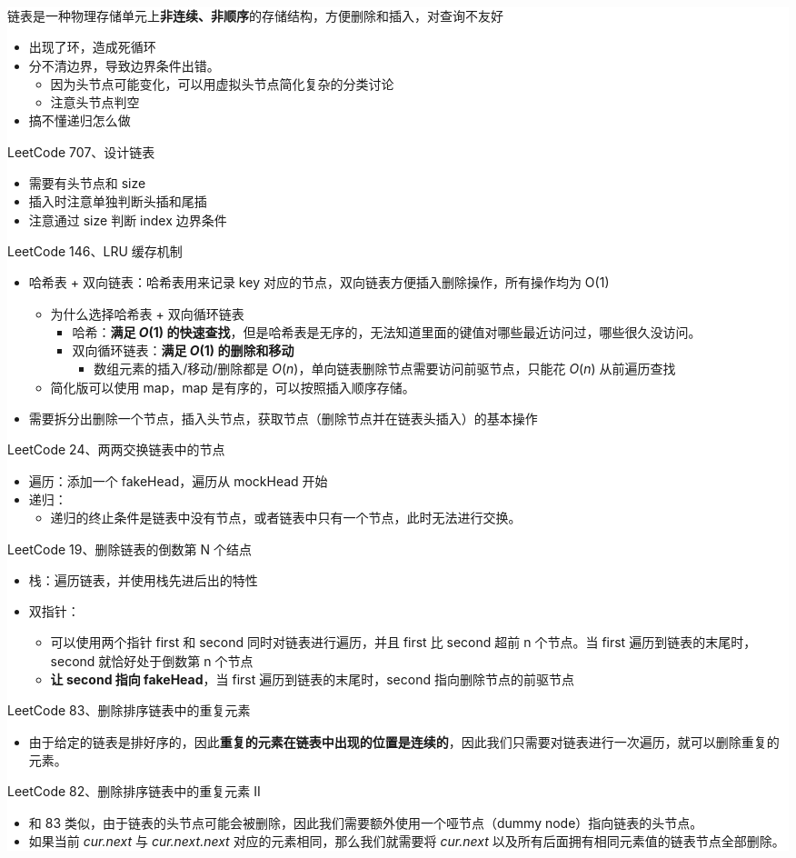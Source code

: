 链表是一种物理存储单元上**非连续、非顺序**的存储结构，方便删除和插入，对查询不友好

- 出现了环，造成死循环
- 分不清边界，导致边界条件出错。
  - 因为头节点可能变化，可以用虚拟头节点简化复杂的分类讨论
  - 注意头节点判空
- 搞不懂递归怎么做



LeetCode 707、设计链表

- 需要有头节点和 size
- 插入时注意单独判断头插和尾插
- 注意通过 size 判断 index 边界条件



LeetCode 146、LRU 缓存机制

- 哈希表 + 双向链表：哈希表用来记录 key 对应的节点，双向链表方便插入删除操作，所有操作均为 O(1)
  - 为什么选择哈希表 + 双向循环链表
    - 哈希：**满足 *O*(1) 的快速查找**，但是哈希表是无序的，无法知道里面的键值对哪些最近访问过，哪些很久没访问。
    - 双向循环链表：**满足  *O*(1) 的删除和移动**
      - 数组元素的插入/移动/删除都是 *O*(*n*)，单向链表删除节点需要访问前驱节点，只能花 *O*(*n*) 从前遍历查找
  - 简化版可以使用 map，map 是有序的，可以按照插入顺序存储。
  
- 需要拆分出删除一个节点，插入头节点，获取节点（删除节点并在链表头插入）的基本操作



LeetCode 24、两两交换链表中的节点

- 遍历：添加一个 fakeHead，遍历从 mockHead 开始
- 递归：
  - 递归的终止条件是链表中没有节点，或者链表中只有一个节点，此时无法进行交换。



LeetCode 19、删除链表的倒数第 N 个结点

- 栈：遍历链表，并使用栈先进后出的特性
- 双指针：

  - 可以使用两个指针 first 和 second 同时对链表进行遍历，并且 first 比 second 超前 n 个节点。当 first 遍历到链表的末尾时，second 就恰好处于倒数第 n 个节点
  - **让 second 指向  fakeHead**，当 first 遍历到链表的末尾时，second 指向删除节点的前驱节点





LeetCode 83、删除排序链表中的重复元素

- 由于给定的链表是排好序的，因此**重复的元素在链表中出现的位置是连续的**，因此我们只需要对链表进行一次遍历，就可以删除重复的元素。



LeetCode 82、删除排序链表中的重复元素  II

- 和 83 类似，由于链表的头节点可能会被删除，因此我们需要额外使用一个哑节点（dummy node）指向链表的头节点。
- 如果当前 *cur.next* 与 *cur.next.next* 对应的元素相同，那么我们就需要将 *cur.next* 以及所有后面拥有相同元素值的链表节点全部删除。


